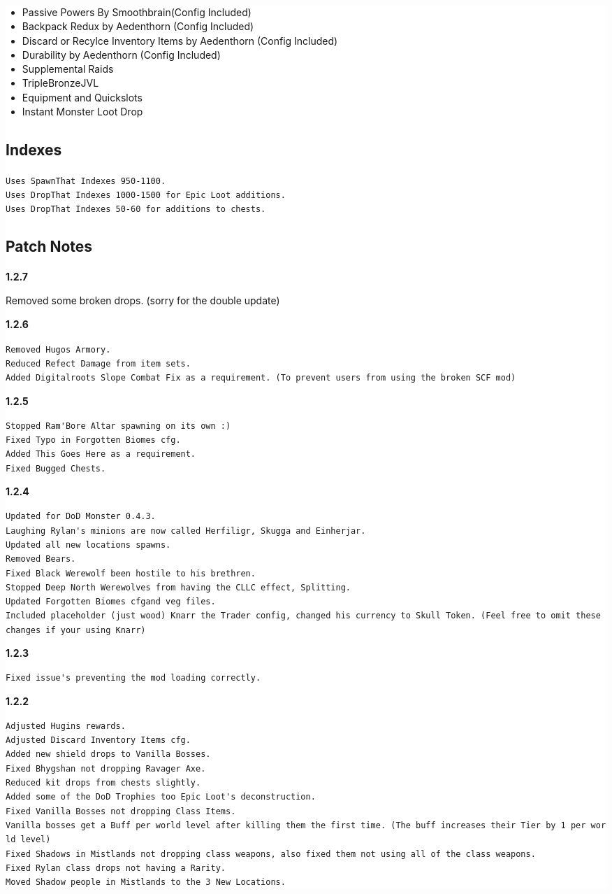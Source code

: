 - Passive Powers By Smoothbrain(Config Included)
- Backpack Redux by Aedenthorn (Config Included)
- Discard or Recylce Inventory Items by Aedenthorn (Config Included)
- Durability by Aedenthorn (Config Included)
- Supplemental Raids
- TripleBronzeJVL
- Equipment and Quickslots
- Instant Monster Loot Drop


## Indexes

	Uses SpawnThat Indexes 950-1100.
	Uses DropThat Indexes 1000-1500 for Epic Loot additions.
	Uses DropThat Indexes 50-60 for additions to chests.
	
	
## Patch Notes

**1.2.7**

Removed some broken drops. (sorry for the double update)

**1.2.6**

	Removed Hugos Armory.
	Reduced Refect Damage from item sets.
	Added Digitalroots Slope Combat Fix as a requirement. (To prevent users from using the broken SCF mod)
	
**1.2.5**

	Stopped Ram'Bore Altar spawning on its own :)
	Fixed Typo in Forgotten Biomes cfg.
	Added This Goes Here as a requirement.
	Fixed Bugged Chests.

**1.2.4**

	Updated for DoD Monster 0.4.3.
	Laughing Rylan's minions are now called Herfiligr, Skugga and Einherjar.
	Updated all new locations spawns.
	Removed Bears.
	Fixed Black Werewolf been hostile to his brethren.
	Stopped Deep North Werewolves from having the CLLC effect, Splitting.
	Updated Forgotten Biomes cfgand veg files.
	Included placeholder (just wood) Knarr the Trader config, changed his currency to Skull Token. (Feel free to omit these changes if your using Knarr)
	
**1.2.3**

	Fixed issue's preventing the mod loading correctly.


**1.2.2**

	Adjusted Hugins rewards.
	Adjusted Discard Inventory Items cfg.
	Added new shield drops to Vanilla Bosses.
	Fixed Bhygshan not dropping Ravager Axe.
	Reduced kit drops from chests slightly.
	Added some of the DoD Trophies too Epic Loot's deconstruction.
	Fixed Vanilla Bosses not dropping Class Items.
	Vanilla bosses get a Buff per world level after killing them the first time. (The buff increases their Tier by 1 per world level)
	Fixed Shadows in Mistlands not dropping class weapons, also fixed them not using all of the class weapons.
	Fixed Rylan class drops not having a Rarity.
	Moved Shadow people in Mistlands to the 3 New Locations.